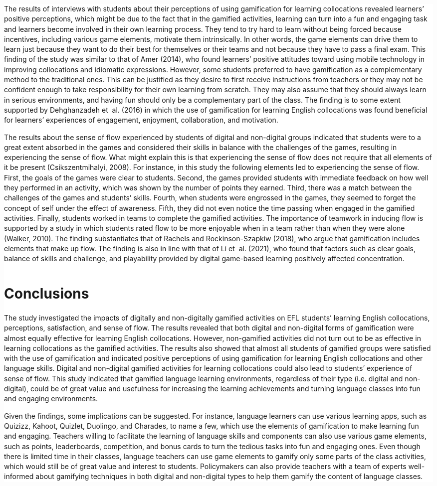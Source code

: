The results of interviews with students about their perceptions of using gamification for learning collocations revealed learners’ positive perceptions, which might be due to the fact that in the gamified activities, learning can turn into a fun and engaging task and learners become involved in their own learning process. They tend to try hard to learn without being forced because incentives, including various game elements, motivate them intrinsically. In other words, the game elements can drive them to learn just because they want to do their best for themselves or their teams and not because they have to pass a final exam. This finding of the study was similar to that of Amer (2014), who found learners’ positive attitudes toward using mobile technology in improving collocations and idiomatic expressions. However, some students preferred to have gamification as a complementary method to the traditional ones. This can be justified as they desire to first receive instructions from teachers or they may not be confident enough to take responsibility for their own learning from scratch. They may also assume that they should always learn in serious environments, and having fun should only be a complementary part of the class. The finding is to some extent supported by Dehghanzadeh et  al. (2016) in which the use of gamification for learning English collocations was found beneficial for learners’ experiences of engagement, enjoyment, collaboration, and motivation.

The results about the sense of flow experienced by students of digital and non-digital groups indicated that students were to a great extent absorbed in the games and considered their skills in balance with the challenges of the games, resulting in experiencing the sense of flow. What might explain this is that experiencing the sense of flow does not require that all elements of it be present (Csikszentmihalyi, 2008). For instance, in this study the following elements led to experiencing the sense of flow. First, the goals of the games were clear to students. Second, the games provided students with immediate feedback on how well they performed in an activity, which was shown by the number of points they earned. Third, there was a match between the challenges of the games and students’ skills. Fourth, when students were engrossed in the games, they seemed to forget the concept of self under the effect of awareness. Fifth, they did not even notice the time passing when engaged in the gamified activities. Finally, students worked in teams to complete the gamified activities. The importance of teamwork in inducing flow is supported by a study in which students rated flow to be more enjoyable when in a team rather than when they were alone (Walker, 2010). The finding substantiates that of Rachels and Rockinson-Szapkiw (2018), who argue that gamification includes elements that make up flow. The finding is also in line with that of Li et  al. (2021), who found that factors such as clear goals, balance of skills and challenge, and playability provided by digital game-based learning positively affected concentration.

# Conclusions

The study investigated the impacts of digitally and non-digitally gamified activities on EFL students’ learning English collocations, perceptions, satisfaction, and sense of flow. The results revealed that both digital and non-digital forms of gamification were almost equally effective for learning English collocations. However, non-gamified activities did not turn out to be as effective in learning collocations as the gamified activities. The results also showed that almost all students of gamified groups were satisfied with the use of gamification and indicated positive perceptions of using gamification for learning English collocations and other language skills. Digital and non-digital gamified activities for learning collocations could also lead to students’ experience of sense of flow. This study indicated that gamified language learning environments, regardless of their type (i.e. digital and non-digital), could be of great value and usefulness for increasing the learning achievements and turning language classes into fun and engaging environments.

Given the findings, some implications can be suggested. For instance, language learners can use various learning apps, such as Quizizz, Kahoot, Quizlet, Duolingo, and Charades, to name a few, which use the elements of gamification to make learning fun and engaging. Teachers willing to facilitate the learning of language skills and components can also use various game elements, such as points, leaderboards, competition, and bonus cards to turn the tedious tasks into fun and engaging ones. Even though there is limited time in their classes, language teachers can use game elements to gamify only some parts of the class activities, which would still be of great value and interest to students. Policymakers can also provide teachers with a team of experts well-informed about gamifying techniques in both digital and non-digital types to help them gamify the content of language classes.
